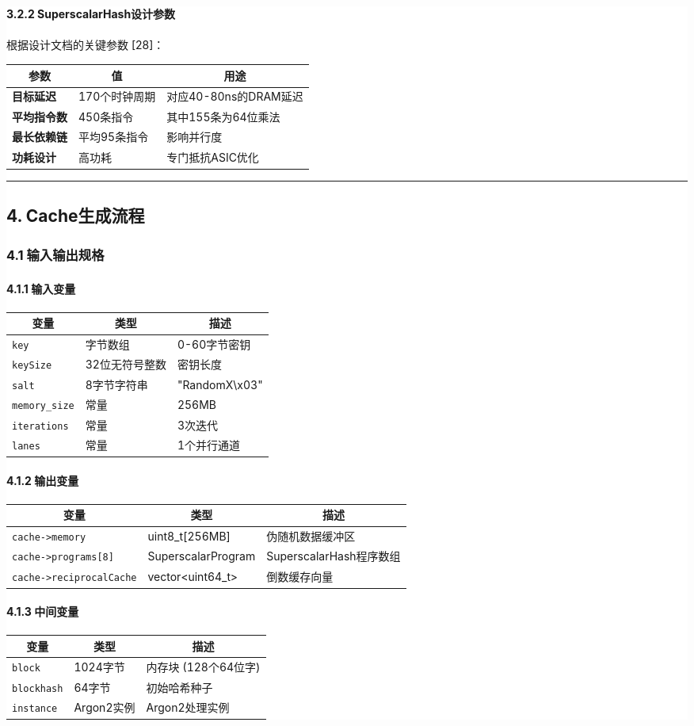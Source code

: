 #### 3.2.2 SuperscalarHash设计参数
根据设计文档的关键参数 [28]：

| 参数 | 值 | 用途 |
|------|----|----|
| **目标延迟** | 170个时钟周期 | 对应40-80ns的DRAM延迟 |
| **平均指令数** | 450条指令 | 其中155条为64位乘法 |
| **最长依赖链** | 平均95条指令 | 影响并行度 |
| **功耗设计** | 高功耗 | 专门抵抗ASIC优化 |

---

## 4. Cache生成流程

### 4.1 输入输出规格

#### 4.1.1 输入变量
| 变量 | 类型 | 描述 |
|------|------|------|
| `key` | 字节数组 | 0-60字节密钥 |
| `keySize` | 32位无符号整数 | 密钥长度 |
| `salt` | 8字节字符串 | "RandomX\x03" |
| `memory_size` | 常量 | 256MB |
| `iterations` | 常量 | 3次迭代 |
| `lanes` | 常量 | 1个并行通道 |

#### 4.1.2 输出变量
| 变量 | 类型 | 描述 |
|------|------|------|
| `cache->memory` | uint8_t[256MB] | 伪随机数据缓冲区 |
| `cache->programs[8]` | SuperscalarProgram | SuperscalarHash程序数组 |
| `cache->reciprocalCache` | vector<uint64_t> | 倒数缓存向量 |

#### 4.1.3 中间变量
| 变量 | 类型 | 描述 |
|------|------|------|
| `block` | 1024字节 | 内存块 (128个64位字) |
| `blockhash` | 64字节 | 初始哈希种子 |
| `instance` | Argon2实例 | Argon2处理实例 |
